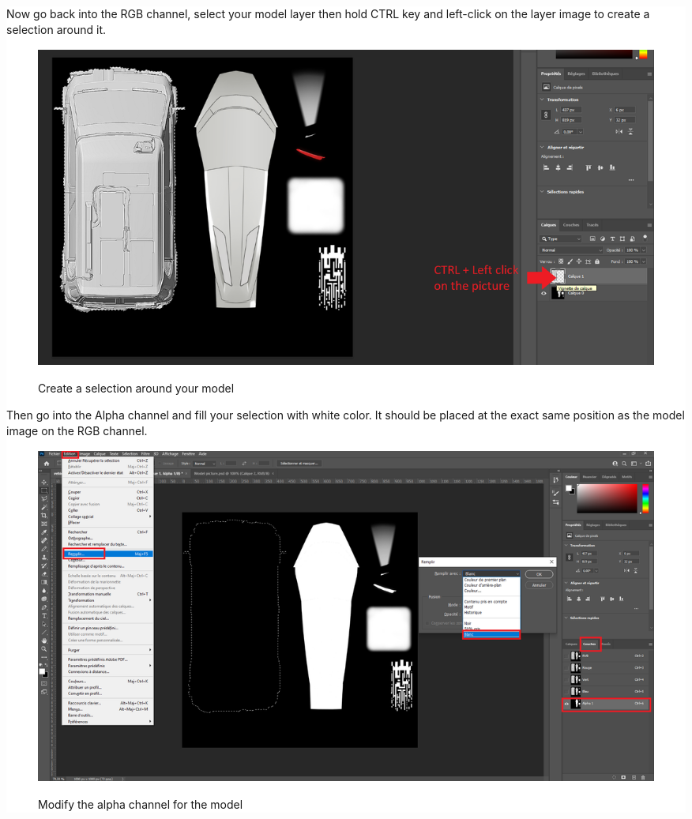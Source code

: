 Now go back into the RGB channel, select your model layer then hold CTRL key and left-click on the layer image to create a selection around it.

<figure><img src="../../../.gitbook/assets/spaces_4gzcGtLrr90pVjAWVdTc_uploads_SsLdXX4Ff2v6Aar5kcGJ_image.webp" alt=""><figcaption><p>Create a selection around your model</p></figcaption></figure>

Then go into the Alpha channel and fill your selection with white color. It should be placed at the exact same position as the model image on the RGB channel.

<figure><img src="../../../.gitbook/assets/spaces_4gzcGtLrr90pVjAWVdTc_uploads_gt50p9dxRuQP0EYvPp2G_image.webp" alt=""><figcaption><p>Modify the alpha channel for the model</p></figcaption></figure>
